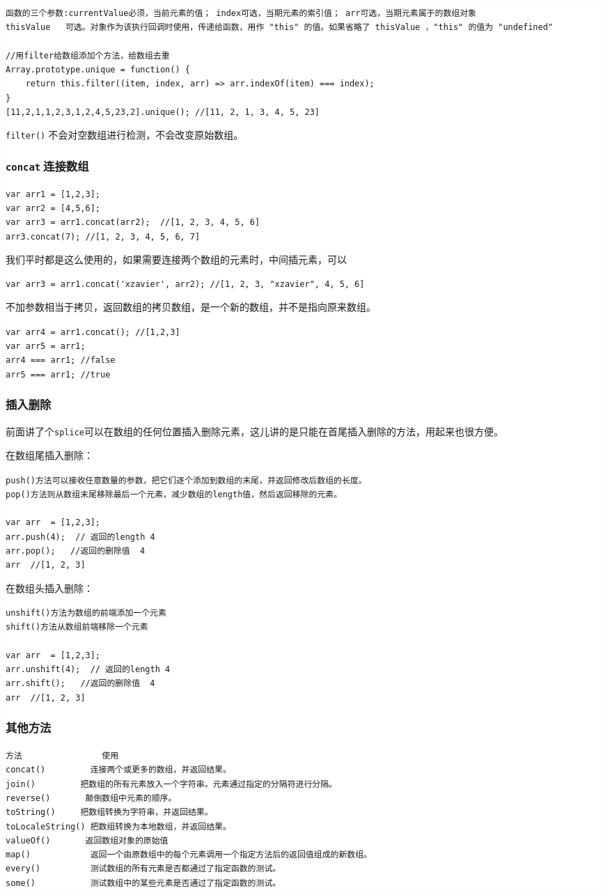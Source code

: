     函数的三个参数:currentValue必须，当前元素的值； index可选，当期元素的索引值； arr可选，当期元素属于的数组对象
    thisValue   可选。对象作为该执行回调时使用，传递给函数，用作 "this" 的值。如果省略了 thisValue ，"this" 的值为 "undefined"

    //用filter给数组添加个方法，给数组去重
    Array.prototype.unique = function() {
        return this.filter((item, index, arr) => arr.indexOf(item) === index);
    }
    [11,2,1,1,2,3,1,2,4,5,23,2].unique(); //[11, 2, 1, 3, 4, 5, 23]

`filter()` 不会对空数组进行检测，不会改变原始数组。

### `concat` 连接数组

    var arr1 = [1,2,3];
    var arr2 = [4,5,6];
    var arr3 = arr1.concat(arr2);  //[1, 2, 3, 4, 5, 6]
    arr3.concat(7); //[1, 2, 3, 4, 5, 6, 7]

我们平时都是这么使用的，如果需要连接两个数组的元素时，中间插元素，可以

    var arr3 = arr1.concat('xzavier', arr2); //[1, 2, 3, "xzavier", 4, 5, 6]

不加参数相当于拷贝，返回数组的拷贝数组，是一个新的数组，并不是指向原来数组。

    var arr4 = arr1.concat(); //[1,2,3]
    var arr5 = arr1;
    arr4 === arr1; //false
    arr5 === arr1; //true

### 插入删除

前面讲了个`splice`可以在数组的任何位置插入删除元素，这儿讲的是只能在首尾插入删除的方法，用起来也很方便。

在数组尾插入删除：

    push()方法可以接收任意数量的参数，把它们逐个添加到数组的末尾，并返回修改后数组的长度。
    pop()方法则从数组末尾移除最后一个元素，减少数组的length值，然后返回移除的元素。

    var arr  = [1,2,3];
    arr.push(4);  // 返回的length 4
    arr.pop();   //返回的删除值  4
    arr  //[1, 2, 3]

在数组头插入删除：

    unshift()方法为数组的前端添加一个元素
    shift()方法从数组前端移除一个元素
    
    var arr  = [1,2,3];
    arr.unshift(4);  // 返回的length 4
    arr.shift();   //返回的删除值  4
    arr  //[1, 2, 3]

### 其他方法

    方法                使用
    concat()         连接两个或更多的数组，并返回结果。
    join()         把数组的所有元素放入一个字符串。元素通过指定的分隔符进行分隔。
    reverse()       颠倒数组中元素的顺序。
    toString()     把数组转换为字符串，并返回结果。
    toLocaleString() 把数组转换为本地数组，并返回结果。
    valueOf()       返回数组对象的原始值
    map()            返回一个由原数组中的每个元素调用一个指定方法后的返回值组成的新数组。
    every()          测试数组的所有元素是否都通过了指定函数的测试。
    some()           测试数组中的某些元素是否通过了指定函数的测试。


  [1]: https://segmentfault.com/blog/xzavier
  [2]: https://segmentfault.com/a/1190000006632291
  [3]: https://segmentfault.com/a/1190000006669505
  [4]: http://es6.ruanyifeng.com/#docs/array